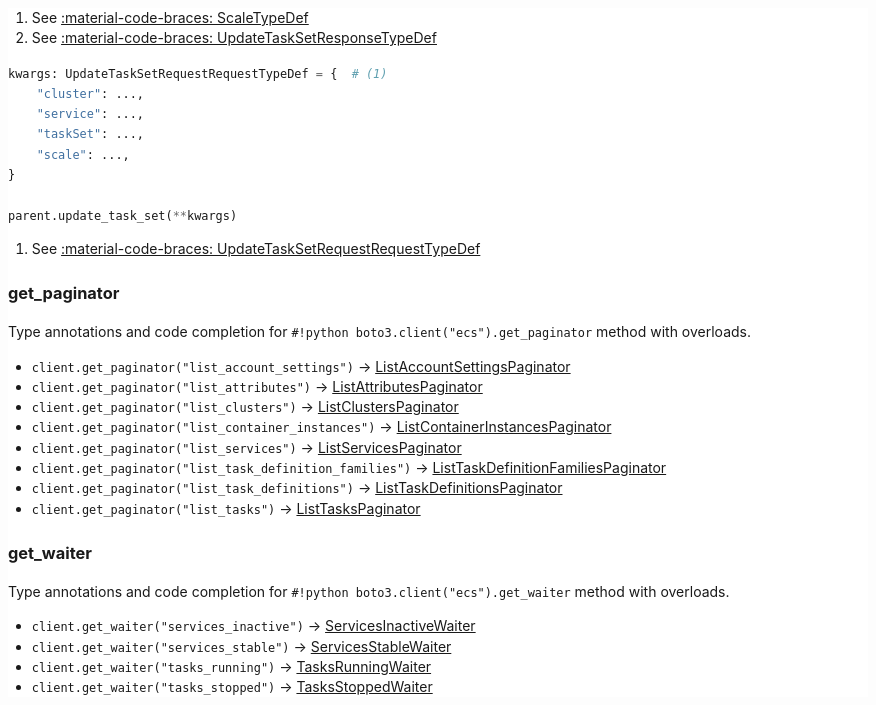 1. See [:material-code-braces: ScaleTypeDef](./type_defs.md#scaletypedef) 
2. See [:material-code-braces: UpdateTaskSetResponseTypeDef](./type_defs.md#updatetasksetresponsetypedef) 


```python title="Usage example with kwargs"
kwargs: UpdateTaskSetRequestRequestTypeDef = {  # (1)
    "cluster": ...,
    "service": ...,
    "taskSet": ...,
    "scale": ...,
}

parent.update_task_set(**kwargs)
```

1. See [:material-code-braces: UpdateTaskSetRequestRequestTypeDef](./type_defs.md#updatetasksetrequestrequesttypedef) 



### get_paginator

Type annotations and code completion for `#!python boto3.client("ecs").get_paginator` method with overloads.

- `client.get_paginator("list_account_settings")` -> [ListAccountSettingsPaginator](./paginators.md#listaccountsettingspaginator)
- `client.get_paginator("list_attributes")` -> [ListAttributesPaginator](./paginators.md#listattributespaginator)
- `client.get_paginator("list_clusters")` -> [ListClustersPaginator](./paginators.md#listclusterspaginator)
- `client.get_paginator("list_container_instances")` -> [ListContainerInstancesPaginator](./paginators.md#listcontainerinstancespaginator)
- `client.get_paginator("list_services")` -> [ListServicesPaginator](./paginators.md#listservicespaginator)
- `client.get_paginator("list_task_definition_families")` -> [ListTaskDefinitionFamiliesPaginator](./paginators.md#listtaskdefinitionfamiliespaginator)
- `client.get_paginator("list_task_definitions")` -> [ListTaskDefinitionsPaginator](./paginators.md#listtaskdefinitionspaginator)
- `client.get_paginator("list_tasks")` -> [ListTasksPaginator](./paginators.md#listtaskspaginator)




### get_waiter

Type annotations and code completion for `#!python boto3.client("ecs").get_waiter` method with overloads.

- `client.get_waiter("services_inactive")` -> [ServicesInactiveWaiter](./waiters.md#servicesinactivewaiter)
- `client.get_waiter("services_stable")` -> [ServicesStableWaiter](./waiters.md#servicesstablewaiter)
- `client.get_waiter("tasks_running")` -> [TasksRunningWaiter](./waiters.md#tasksrunningwaiter)
- `client.get_waiter("tasks_stopped")` -> [TasksStoppedWaiter](./waiters.md#tasksstoppedwaiter)

